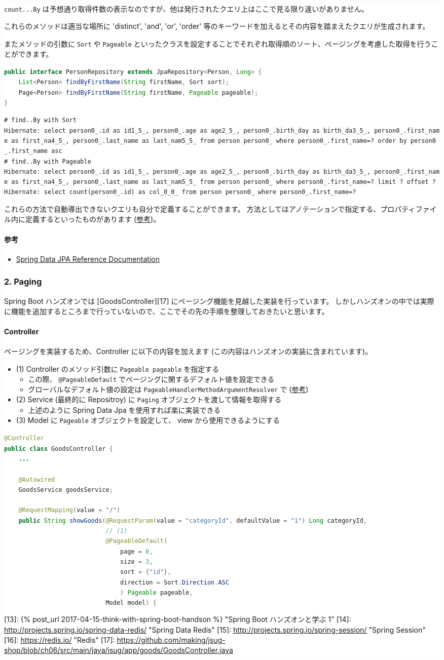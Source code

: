 
`count...By` は予想通り取得件数の表示なのですが、他は発行されたクエリ上はここで見る限り違いがありません。

これらのメソッドは適当な場所に 'distinct', 'and', 'or', 'order' 等のキーワードを加えるとその内容を踏まえたクエリが生成されます。

またメソッドの引数に `Sort` や `Pageable` といったクラスを設定することでそれぞれ取得順のソート、ページングを考慮した取得を行うことができます。

```java
public interface PersonRepository extends JpaRepository<Person, Long> {
    List<Person> findByFirstName(String firstName, Sort sort);
    Page<Person> findByFirstName(String firstName, Pageable pageable);
}
```

```
# find..By with Sort
Hibernate: select person0_.id as id1_5_, person0_.age as age2_5_, person0_.birth_day as birth_da3_5_, person0_.first_name as first_na4_5_, person0_.last_name as last_nam5_5_ from person person0_ where person0_.first_name=? order by person0_.first_name asc
# find..By with Pageable
Hibernate: select person0_.id as id1_5_, person0_.age as age2_5_, person0_.birth_day as birth_da3_5_, person0_.first_name as first_na4_5_, person0_.last_name as last_nam5_5_ from person person0_ where person0_.first_name=? limit ? offset ?
Hibernate: select count(person0_.id) as col_0_0_ from person person0_ where person0_.first_name=?
```

これらの方法で自動導出できないクエリも自分で定義することができます。
方法としてはアノテーションで指定する、プロパティファイル内に定義するといったものがあります ([参考][1])。

#### 参考

- [Spring Data JPA Reference Documentation][4]

<a id="anchor2"></a>

### 2. Paging

Spring Boot ハンズオンでは [GoodsController][17] にページング機能を見越した実装を行っています。
しかしハンズオンの中では実際に機能を追加するところまで行っていないので、ここでその先の手順を整理しておきたいと思います。

#### Controller

ページングを実装するため、Controller に以下の内容を加えます (この内容はハンズオンの実装に含まれています)。

- (1) Controller のメソッド引数に `Pageable pageable` を指定する
  - この際、 `@PageableDefault` でページングに関するデフォルト値を設定できる
  - グローバルなデフォルト値の設定は `PageableHandlerMethodArgumentResolver` で ([参考][5])
- (2) Service (最終的に Repositroy) に `Paging` オブジェクトを渡して情報を取得する
  - 上述のように Spring Data Jpa を使用すれば楽に実装できる
- (3) Model に `Pageable` オブジェクトを設定して、 view から使用できるようにする

```java
@Controller
public class GoodsController {
    ...

    @Autowired
    GoodsService goodsService;

    @RequestMapping(value = "/")
    public String showGoods(@RequestParam(value = "categoryId", defaultValue = "1") Long categoryId,
                            // (1)
                            @PageableDefault(
                                page = 0,
                                size = 3,
                                sort = {"id"},
                                direction = Sort.Direction.ASC
                                ) Pageable pageable,
                            Model model) {
```

[1]: http://qiita.com/tag1216/items/55742fdb442e5617f727 "Spring Data JPA クエリ実装方法まとめ"
[2]: http://projects.spring.io/spring-data-jpa/ "Spring Data JPA"
[3]: https://docs.spring.io/spring-data/commons/docs/current/api/org/springframework/data/repository/Repository.html
[4]: https://docs.spring.io/spring-data/jpa/docs/current/reference/html/#repositories.query-methods.query-creation
[5]: https://terasolunaorg.github.io/guideline/public_review/ArchitectureInDetail/Pagination.html
[6]: http://qiita.com/KevinFQ/items/ca68a3001bae19f92879
[7]: http://jsug-spring-boot-handson.readthedocs.io/en/latest/index.html
[8]: https://github.com/tiqwab/example/tree/master/jsug-shop-zero
[9]: http://promamo.com/?p=3358
[10]: http://qiita.com/yoshidan/items/f7c10a43d2a40c3ce8df
[11]: http://blog.rakugakibox.net/entry/2015/07/27/spring-boot-with-redis
[12]: https://ishiis.net/2016/09/02/spring-redis-cache/
[13]: {% post_url 2017-04-15-think-with-spring-boot-handson %} "Spring Boot ハンズオンと学ぶ 1"
[14]: http://projects.spring.io/spring-data-redis/ "Spring Data Redis"
[15]: http://projects.spring.io/spring-session/ "Spring Session"
[16]: https://redis.io/ "Redis"
[17]: https://github.com/making/jsug-shop/blob/ch06/src/main/java/jsug/app/goods/GoodsController.java